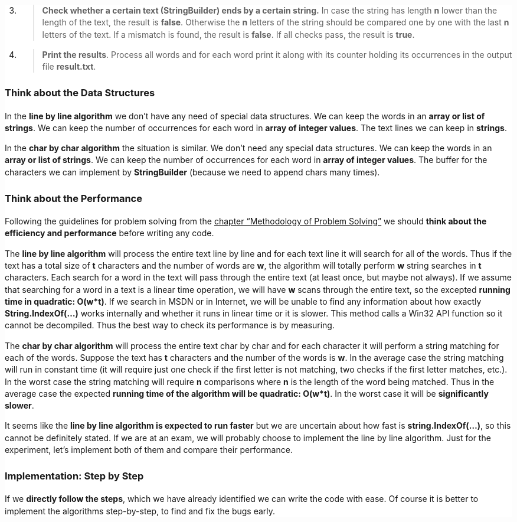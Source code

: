 3.  > **Check whether a certain text (StringBuilder) ends by a certain string.** In case the string has length **n** lower than the length of the text, the result is **false**. Otherwise the **n** letters of the string should be compared one by one with the last **n** letters of the text. If a mismatch is found, the result is **false**. If all checks pass, the result is **true**.

4.  > **Print the results**. Process all words and for each word print it along with its counter holding its occurrences in the output file **result.txt**.

### Think about the Data Structures

In the **line by line algorithm** we don’t have any need of special data structures. We can keep the words in an **array or list of strings**. We can keep the number of occurrences for each word in **array of integer values**. The text lines we can keep in **strings**.

In the **char by char algorithm** the situation is similar. We don’t need any special data structures. We can keep the words in an **array or list of strings**. We can keep the number of occurrences for each word in **array of integer values**. The buffer for the characters we can implement by **StringBuilder** (because we need to append chars many times).

### Think about the Performance

Following the guidelines for problem solving from the [chapter “Methodology of Problem Solving”](#chapter-23.-methodology-of-problem-solving) we should **think about the efficiency and performance** before writing any code.

The **line by line algorithm** will process the entire text line by line and for each text line it will search for all of the words. Thus if the text has a total size of **t** characters and the number of words are **w**, the algorithm will totally perform **w** string searches in **t** characters. Each search for a word in the text will pass through the entire text (at least once, but maybe not always). If we assume that searching for a word in a text is a linear time operation, we will have **w** scans through the entire text, so the excepted **running time in quadratic: O(w\*t)**. If we search in MSDN or in Internet, we will be unable to find any information about how exactly **String.IndexOf(…)** works internally and whether it runs in linear time or it is slower. This method calls a Win32 API function so it cannot be decompiled. Thus the best way to check its performance is by measuring.

The **char by char algorithm** will process the entire text char by char and for each character it will perform a string matching for each of the words. Suppose the text has **t** characters and the number of the words is **w**. In the average case the string matching will run in constant time (it will require just one check if the first letter is not matching, two checks if the first letter matches, etc.). In the worst case the string matching will require **n** comparisons where **n** is the length of the word being matched. Thus in the average case the expected **running time of the algorithm will be quadratic: O(w\*t)**. In the worst case it will be **significantly slower**.

It seems like the **line by line algorithm is expected to run faster** but we are uncertain about how fast is **string.IndexOf(…)**, so this cannot be definitely stated. If we are at an exam, we will probably choose to implement the line by line algorithm. Just for the experiment, let’s implement both of them and compare their performance.

### Implementation: Step by Step

If we **directly follow the steps**, which we have already identified we can write the code with ease. Of course it is better to implement the algorithms step-by-step, to find and fix the bugs early.
